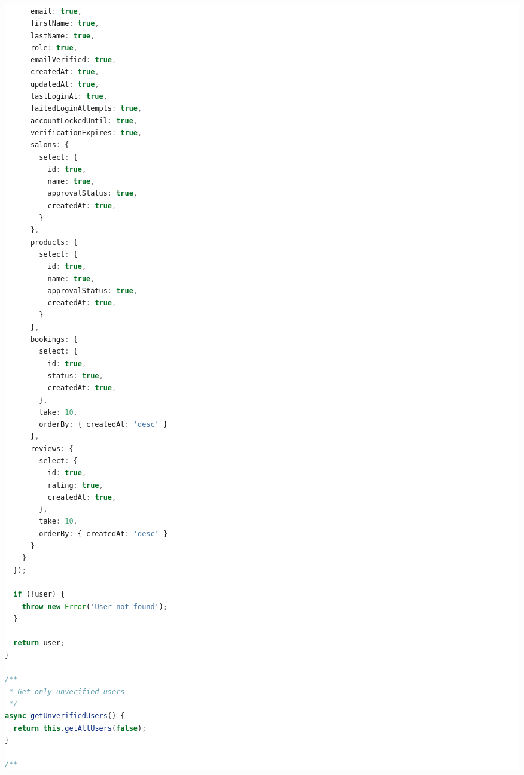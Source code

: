 ```typescript
      email: true,
      firstName: true,
      lastName: true,
      role: true,
      emailVerified: true,
      createdAt: true,
      updatedAt: true,
      lastLoginAt: true,
      failedLoginAttempts: true,
      accountLockedUntil: true,
      verificationExpires: true,
      salons: {
        select: {
          id: true,
          name: true,
          approvalStatus: true,
          createdAt: true,
        }
      },
      products: {
        select: {
          id: true,
          name: true,
          approvalStatus: true,
          createdAt: true,
        }
      },
      bookings: {
        select: {
          id: true,
          status: true,
          createdAt: true,
        },
        take: 10,
        orderBy: { createdAt: 'desc' }
      },
      reviews: {
        select: {
          id: true,
          rating: true,
          createdAt: true,
        },
        take: 10,
        orderBy: { createdAt: 'desc' }
      }
    }
  });

  if (!user) {
    throw new Error('User not found');
  }

  return user;
}

/**
 * Get only unverified users
 */
async getUnverifiedUsers() {
  return this.getAllUsers(false);
}

/**
```